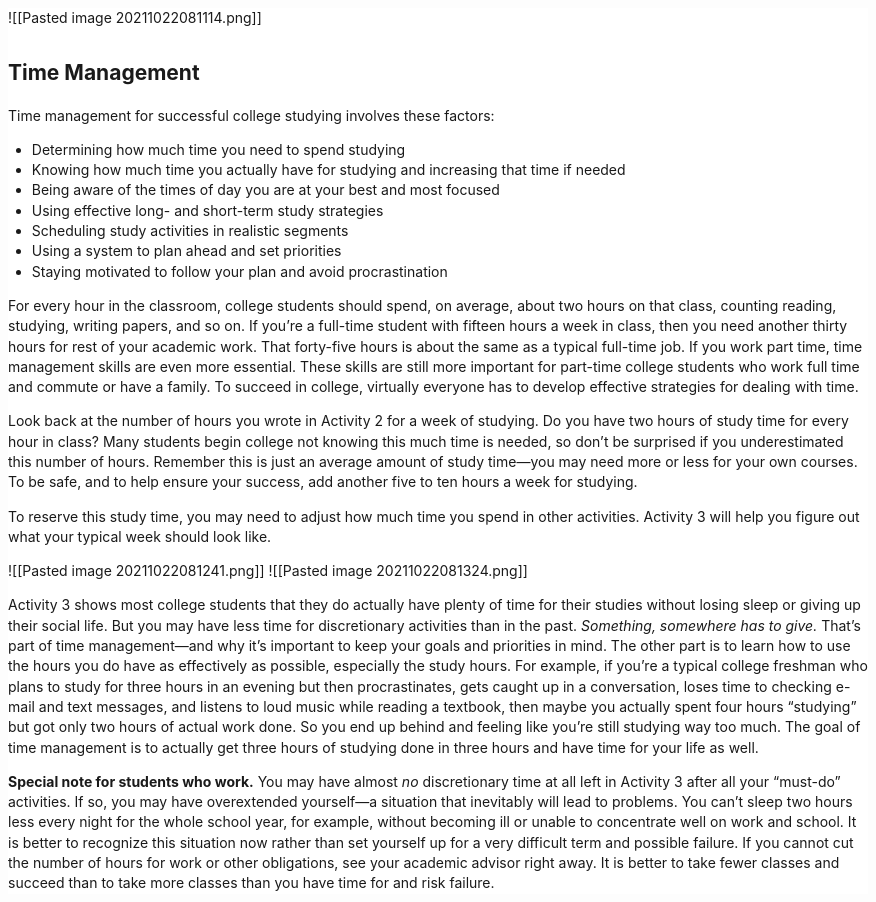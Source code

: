 ![[Pasted image 20211022081114.png]]

## Time Management

Time management for successful college studying involves these factors:

-   Determining how much time you need to spend studying
-   Knowing how much time you actually have for studying and increasing that time if needed
-   Being aware of the times of day you are at your best and most focused
-   Using effective long- and short-term study strategies
-   Scheduling study activities in realistic segments
-   Using a system to plan ahead and set priorities
-   Staying motivated to follow your plan and avoid procrastination

For every hour in the classroom, college students should spend, on average, about two hours on that class, counting reading, studying, writing papers, and so on. If you’re a full-time student with fifteen hours a week in class, then you need another thirty hours for rest of your academic work. That forty-five hours is about the same as a typical full-time job. If you work part time, time management skills are even more essential. These skills are still more important for part-time college students who work full time and commute or have a family. To succeed in college, virtually everyone has to develop effective strategies for dealing with time.

Look back at the number of hours you wrote in Activity 2 for a week of studying. Do you have two hours of study time for every hour in class? Many students begin college not knowing this much time is needed, so don’t be surprised if you underestimated this number of hours. Remember this is just an average amount of study time—you may need more or less for your own courses. To be safe, and to help ensure your success, add another five to ten hours a week for studying.

To reserve this study time, you may need to adjust how much time you spend in other activities. Activity 3 will help you figure out what your typical week should look like.

![[Pasted image 20211022081241.png]]
![[Pasted image 20211022081324.png]]

Activity 3 shows most college students that they do actually have plenty of time for their studies without losing sleep or giving up their social life. But you may have less time for discretionary activities than in the past. _Something, somewhere has to give._ That’s part of time management—and why it’s important to keep your goals and priorities in mind. The other part is to learn how to use the hours you do have as effectively as possible, especially the study hours. For example, if you’re a typical college freshman who plans to study for three hours in an evening but then procrastinates, gets caught up in a conversation, loses time to checking e-mail and text messages, and listens to loud music while reading a textbook, then maybe you actually spent four hours “studying” but got only two hours of actual work done. So you end up behind and feeling like you’re still studying way too much. The goal of time management is to actually get three hours of studying done in three hours and have time for your life as well.

**Special note for students who work.** You may have almost _no_ discretionary time at all left in Activity 3 after all your “must-do” activities. If so, you may have overextended yourself—a situation that inevitably will lead to problems. You can’t sleep two hours less every night for the whole school year, for example, without becoming ill or unable to concentrate well on work and school. It is better to recognize this situation now rather than set yourself up for a very difficult term and possible failure. If you cannot cut the number of hours for work or other obligations, see your academic advisor right away. It is better to take fewer classes and succeed than to take more classes than you have time for and risk failure.
